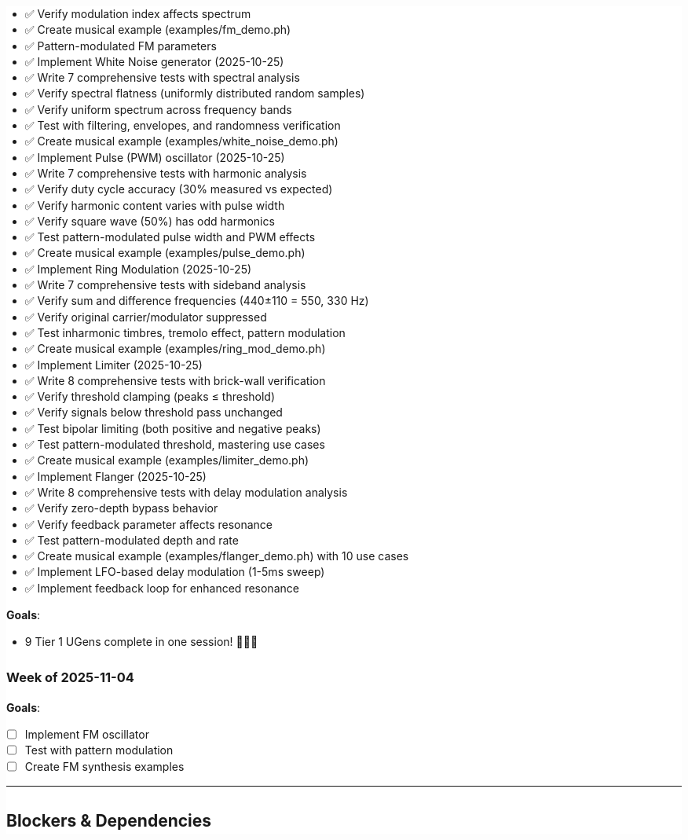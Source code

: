 - ✅ Verify modulation index affects spectrum
- ✅ Create musical example (examples/fm_demo.ph)
- ✅ Pattern-modulated FM parameters
- ✅ Implement White Noise generator (2025-10-25)
- ✅ Write 7 comprehensive tests with spectral analysis
- ✅ Verify spectral flatness (uniformly distributed random samples)
- ✅ Verify uniform spectrum across frequency bands
- ✅ Test with filtering, envelopes, and randomness verification
- ✅ Create musical example (examples/white_noise_demo.ph)
- ✅ Implement Pulse (PWM) oscillator (2025-10-25)
- ✅ Write 7 comprehensive tests with harmonic analysis
- ✅ Verify duty cycle accuracy (30% measured vs expected)
- ✅ Verify harmonic content varies with pulse width
- ✅ Verify square wave (50%) has odd harmonics
- ✅ Test pattern-modulated pulse width and PWM effects
- ✅ Create musical example (examples/pulse_demo.ph)
- ✅ Implement Ring Modulation (2025-10-25)
- ✅ Write 7 comprehensive tests with sideband analysis
- ✅ Verify sum and difference frequencies (440±110 = 550, 330 Hz)
- ✅ Verify original carrier/modulator suppressed
- ✅ Test inharmonic timbres, tremolo effect, pattern modulation
- ✅ Create musical example (examples/ring_mod_demo.ph)
- ✅ Implement Limiter (2025-10-25)
- ✅ Write 8 comprehensive tests with brick-wall verification
- ✅ Verify threshold clamping (peaks ≤ threshold)
- ✅ Verify signals below threshold pass unchanged
- ✅ Test bipolar limiting (both positive and negative peaks)
- ✅ Test pattern-modulated threshold, mastering use cases
- ✅ Create musical example (examples/limiter_demo.ph)
- ✅ Implement Flanger (2025-10-25)
- ✅ Write 8 comprehensive tests with delay modulation analysis
- ✅ Verify zero-depth bypass behavior
- ✅ Verify feedback parameter affects resonance
- ✅ Test pattern-modulated depth and rate
- ✅ Create musical example (examples/flanger_demo.ph) with 10 use cases
- ✅ Implement LFO-based delay modulation (1-5ms sweep)
- ✅ Implement feedback loop for enhanced resonance

**Goals**:
- 9 Tier 1 UGens complete in one session! 🎉🎉🎉

### Week of 2025-11-04
**Goals**:
- [ ] Implement FM oscillator
- [ ] Test with pattern modulation
- [ ] Create FM synthesis examples

---

## Blockers & Dependencies

